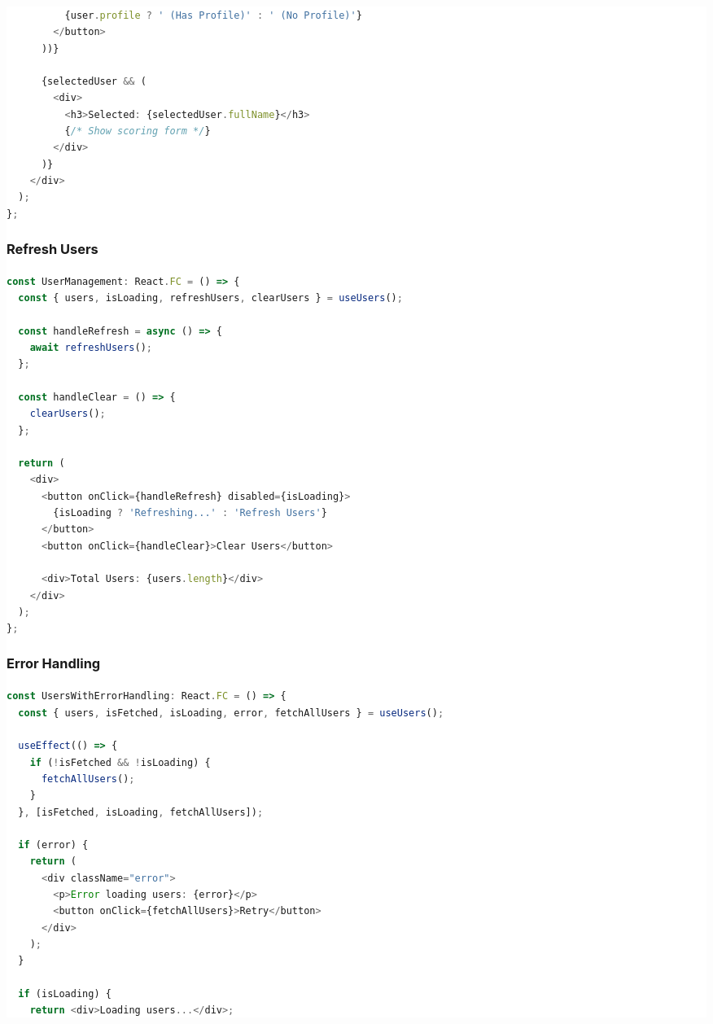 ```typescript
          {user.profile ? ' (Has Profile)' : ' (No Profile)'}
        </button>
      ))}
      
      {selectedUser && (
        <div>
          <h3>Selected: {selectedUser.fullName}</h3>
          {/* Show scoring form */}
        </div>
      )}
    </div>
  );
};
```

### Refresh Users
```typescript
const UserManagement: React.FC = () => {
  const { users, isLoading, refreshUsers, clearUsers } = useUsers();

  const handleRefresh = async () => {
    await refreshUsers();
  };

  const handleClear = () => {
    clearUsers();
  };

  return (
    <div>
      <button onClick={handleRefresh} disabled={isLoading}>
        {isLoading ? 'Refreshing...' : 'Refresh Users'}
      </button>
      <button onClick={handleClear}>Clear Users</button>
      
      <div>Total Users: {users.length}</div>
    </div>
  );
};
```

### Error Handling
```typescript
const UsersWithErrorHandling: React.FC = () => {
  const { users, isFetched, isLoading, error, fetchAllUsers } = useUsers();

  useEffect(() => {
    if (!isFetched && !isLoading) {
      fetchAllUsers();
    }
  }, [isFetched, isLoading, fetchAllUsers]);

  if (error) {
    return (
      <div className="error">
        <p>Error loading users: {error}</p>
        <button onClick={fetchAllUsers}>Retry</button>
      </div>
    );
  }

  if (isLoading) {
    return <div>Loading users...</div>;
```